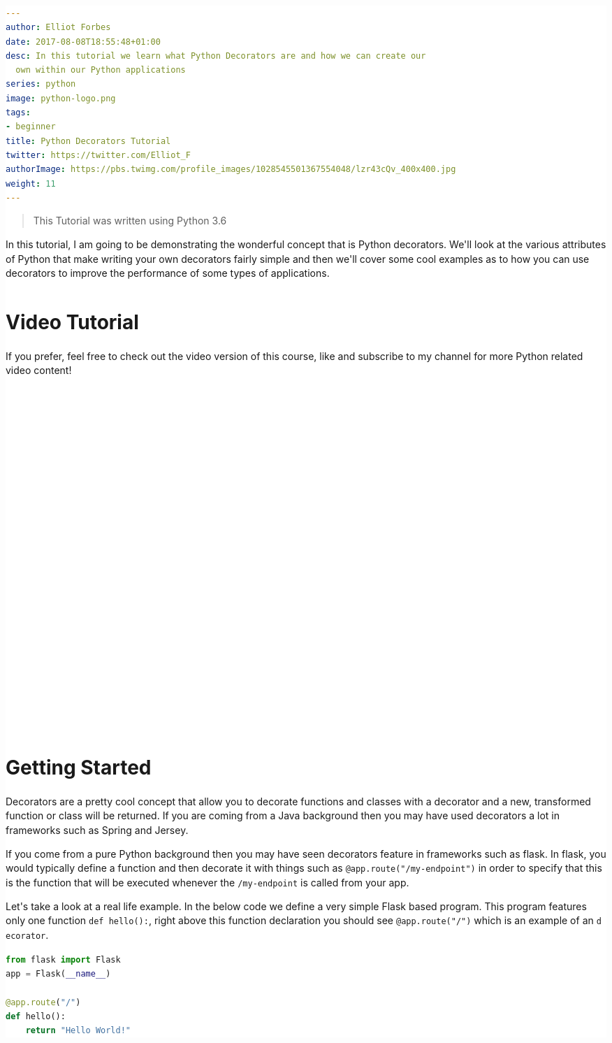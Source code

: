 ```yaml
---
author: Elliot Forbes
date: 2017-08-08T18:55:48+01:00
desc: In this tutorial we learn what Python Decorators are and how we can create our
  own within our Python applications
series: python
image: python-logo.png
tags:
- beginner
title: Python Decorators Tutorial
twitter: https://twitter.com/Elliot_F
authorImage: https://pbs.twimg.com/profile_images/1028545501367554048/lzr43cQv_400x400.jpg
weight: 11
---
```


> This Tutorial was written using Python 3.6

In this tutorial, I am going to be demonstrating the wonderful concept that is Python decorators. We'll look at the various attributes of Python that make writing your own decorators fairly simple and then we'll cover some cool examples as to how you can use decorators to improve the performance of some types of applications.

# Video Tutorial

If you prefer, feel free to check out the video version of this course, like and subscribe to my channel for more Python related video content!

<div style="position:relative;height:0;padding-bottom:56.3%"><iframe src="https://www.youtube.com/embed/7ipNLN9y-nc?ecver=2" style="position:absolute;width:100%;height:100%;left:0" width="639" height="360" frameborder="0" gesture="media" allowfullscreen></iframe></div>

# Getting Started

Decorators are a pretty cool concept that allow you to decorate functions and classes with a decorator and a new, transformed function or class will be returned. If you are coming from a Java background then you may have used decorators a lot in frameworks such as Spring and Jersey.

If you come from a pure Python background then you may have seen decorators feature in frameworks such as flask. In flask, you would typically define a function and then decorate it with things such as `@app.route("/my-endpoint")` in order to specify that this is the function that will be executed whenever the `/my-endpoint` is called from your app.

Let's take a look at a real life example. In the below code we define a very simple Flask based program. This program features only one function `def hello():`, right above this function declaration you should see `@app.route("/")` which is an example of an `decorator`.     

```python
from flask import Flask
app = Flask(__name__)

@app.route("/")
def hello():
    return "Hello World!"
```
